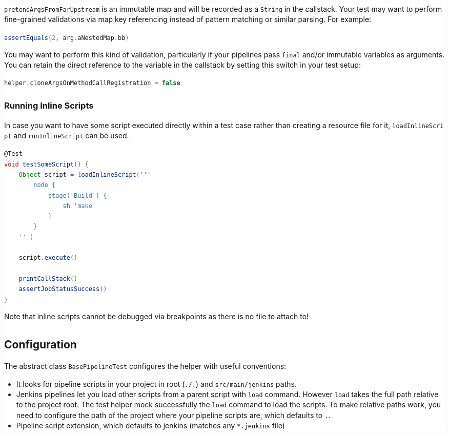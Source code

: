 `pretendArgsFromFarUpstream` is an immutable map and will be recorded as a `String` in the
callstack. Your test may want to perform fine-grained validations via map key referencing
instead of pattern matching or similar parsing. For example:

```groovy
assertEquals(2, arg.aNestedMap.bb)
```

You may want to perform this kind of validation, particularly if your pipelines pass
`final` and/or immutable variables as arguments. You can retain the direct reference to
the variable in the callstack by setting this switch in your test setup:

```groovy
helper.cloneArgsOnMethodCallRegistration = false
```

### Running Inline Scripts

In case you want to have some script executed directly within a test case rather than
creating a resource file for it, `loadInlineScript` and `runInlineScript` can be used.

```groovy
@Test
void testSomeScript() {
    Object script = loadInlineScript('''
        node {
            stage('Build') {
                sh 'make'
            }
        }
    ''')

    script.execute()

    printCallStack()
    assertJobStatusSuccess()
}
```

Note that inline scripts cannot be debugged via breakpoints as there is no file to attach
to!

## Configuration

The abstract class `BasePipelineTest` configures the helper with useful conventions:

- It looks for pipeline scripts in your project in root (`./.`) and `src/main/jenkins`
  paths.
- Jenkins pipelines let you load other scripts from a parent script with `load` command.
  However `load` takes the full path relative to the project root. The test helper mock
  successfully the `load` command to load the scripts. To make relative paths work, you
  need to configure the path of the project where your pipeline scripts are, which
  defaults to `.`.
- Pipeline script extension, which defaults to jenkins (matches any `*.jenkins` file)
